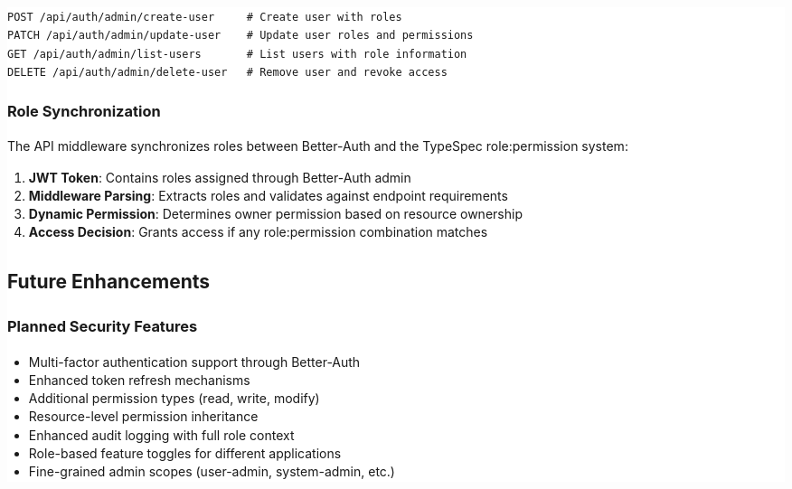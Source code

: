 ```
POST /api/auth/admin/create-user     # Create user with roles
PATCH /api/auth/admin/update-user    # Update user roles and permissions
GET /api/auth/admin/list-users       # List users with role information
DELETE /api/auth/admin/delete-user   # Remove user and revoke access
```

### Role Synchronization
The API middleware synchronizes roles between Better-Auth and the TypeSpec role:permission system:

1. **JWT Token**: Contains roles assigned through Better-Auth admin
2. **Middleware Parsing**: Extracts roles and validates against endpoint requirements
3. **Dynamic Permission**: Determines owner permission based on resource ownership
4. **Access Decision**: Grants access if any role:permission combination matches

## Future Enhancements

### Planned Security Features
- Multi-factor authentication support through Better-Auth
- Enhanced token refresh mechanisms
- Additional permission types (read, write, modify)
- Resource-level permission inheritance
- Enhanced audit logging with full role context
- Role-based feature toggles for different applications
- Fine-grained admin scopes (user-admin, system-admin, etc.)
